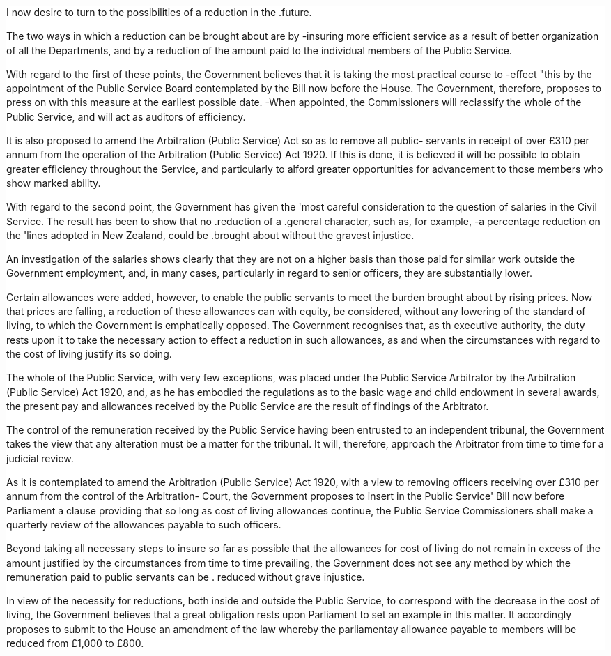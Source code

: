 I now desire to turn to the possibilities of a reduction in the .future. 

The two ways in which a reduction can be brought about are by -insuring more efficient service as a result of better organization of all the Departments, and by a reduction of the amount paid to the individual members of the Public Service. 

With regard to the first of these points, the Government believes that it is taking the most practical course to -effect "this by the appointment of the Public Service Board contemplated by the Bill now before the House. The Government, therefore, proposes to press on  with  this measure at the earliest possible date. -When appointed, the Commissioners will reclassify the whole of the Public Service, and will act as auditors of efficiency. 

It is also proposed to amend the Arbitration (Public Service) Act so as to remove all public- servants in receipt of over £310 per annum from the operation of the Arbitration (Public Service) Act 1920. If this is done, it is believed it will be possible to obtain greater efficiency throughout the Service, and particularly to alford greater opportunities for advancement to those members who show marked ability. 

With regard to the second point, the Government has given the 'most careful consideration to the question of salaries in the Civil Service. The result has been to show that no .reduction of a .general character, such as, for example, -a percentage reduction on the 'lines adopted in New Zealand, could be .brought about without the gravest injustice. 

An investigation of the salaries  shows  clearly that they are not on a higher basis than those paid for similar work outside the Government employment, and, in many cases, particularly in regard to senior officers, they are substantially lower. 

Certain allowances were added, however, to enable the public servants to meet the burden brought about by rising prices. Now that prices are falling, a reduction of these allowances can with equity, be considered, without any lowering of the standard of living, to which the Government is emphatically opposed. The Government recognises that, as th executive authority, the duty rests upon it to take the necessary action to effect a reduction in such allowances, as and when the circumstances with regard to the cost of living justify its so doing. 

The whole of the Public Service, with very few exceptions, was placed under the Public Service Arbitrator by the Arbitration (Public Service) Act 1920, and, as he has embodied the regulations as to the basic wage and child endowment in several awards, the present pay and allowances received by the Public Service are the result of findings of the Arbitrator. 

The control of the remuneration received by the Public Service having been entrusted to an independent tribunal, the Government takes the view that any alteration must be a matter for the tribunal. It will, therefore, approach the Arbitrator from time to time for a judicial review. 

As it is contemplated to amend the Arbitration (Public Service) Act 1920, with a view to removing officers receiving over £310 per annum from the control of the Arbitration- Court, the Government proposes to insert in the Public Service' Bill now before Parliament a clause providing that so long as cost of living allowances continue, the Public Service Commissioners shall make a quarterly review of the allowances payable to such officers. 

Beyond taking all necessary steps to insure so far as possible that the allowances for cost of living do not remain in excess of the amount justified by the circumstances from time to time prevailing, the Government does not see any method by which the remuneration paid to public servants can be . reduced without grave injustice. 

In view of the necessity for reductions, both inside and outside the Public Service, to correspond with the decrease in the cost of living, the Government believes that a great obligation rests upon Parliament to set an example in this matter. It accordingly proposes to submit to the House an amendment of the law whereby the parliamentay allowance payable to members will be reduced from £1,000 to £800. 
